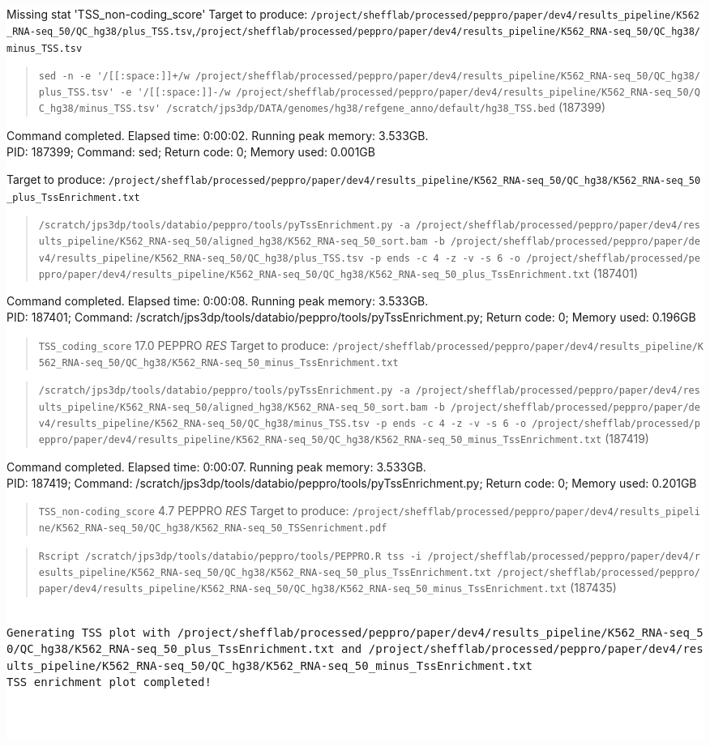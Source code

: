 Missing stat 'TSS_non-coding_score'
Target to produce: `/project/shefflab/processed/peppro/paper/dev4/results_pipeline/K562_RNA-seq_50/QC_hg38/plus_TSS.tsv`,`/project/shefflab/processed/peppro/paper/dev4/results_pipeline/K562_RNA-seq_50/QC_hg38/minus_TSS.tsv`  

> `sed -n -e '/[[:space:]]+/w /project/shefflab/processed/peppro/paper/dev4/results_pipeline/K562_RNA-seq_50/QC_hg38/plus_TSS.tsv' -e '/[[:space:]]-/w /project/shefflab/processed/peppro/paper/dev4/results_pipeline/K562_RNA-seq_50/QC_hg38/minus_TSS.tsv' /scratch/jps3dp/DATA/genomes/hg38/refgene_anno/default/hg38_TSS.bed` (187399)
<pre>
</pre>
Command completed. Elapsed time: 0:00:02. Running peak memory: 3.533GB.  
  PID: 187399;	Command: sed;	Return code: 0;	Memory used: 0.001GB

Target to produce: `/project/shefflab/processed/peppro/paper/dev4/results_pipeline/K562_RNA-seq_50/QC_hg38/K562_RNA-seq_50_plus_TssEnrichment.txt`  

> `/scratch/jps3dp/tools/databio/peppro/tools/pyTssEnrichment.py -a /project/shefflab/processed/peppro/paper/dev4/results_pipeline/K562_RNA-seq_50/aligned_hg38/K562_RNA-seq_50_sort.bam -b /project/shefflab/processed/peppro/paper/dev4/results_pipeline/K562_RNA-seq_50/QC_hg38/plus_TSS.tsv -p ends -c 4 -z -v -s 6 -o /project/shefflab/processed/peppro/paper/dev4/results_pipeline/K562_RNA-seq_50/QC_hg38/K562_RNA-seq_50_plus_TssEnrichment.txt` (187401)
<pre>
</pre>
Command completed. Elapsed time: 0:00:08. Running peak memory: 3.533GB.  
  PID: 187401;	Command: /scratch/jps3dp/tools/databio/peppro/tools/pyTssEnrichment.py;	Return code: 0;	Memory used: 0.196GB


> `TSS_coding_score`	17.0	PEPPRO	_RES_
Target to produce: `/project/shefflab/processed/peppro/paper/dev4/results_pipeline/K562_RNA-seq_50/QC_hg38/K562_RNA-seq_50_minus_TssEnrichment.txt`  

> `/scratch/jps3dp/tools/databio/peppro/tools/pyTssEnrichment.py -a /project/shefflab/processed/peppro/paper/dev4/results_pipeline/K562_RNA-seq_50/aligned_hg38/K562_RNA-seq_50_sort.bam -b /project/shefflab/processed/peppro/paper/dev4/results_pipeline/K562_RNA-seq_50/QC_hg38/minus_TSS.tsv -p ends -c 4 -z -v -s 6 -o /project/shefflab/processed/peppro/paper/dev4/results_pipeline/K562_RNA-seq_50/QC_hg38/K562_RNA-seq_50_minus_TssEnrichment.txt` (187419)
<pre>
</pre>
Command completed. Elapsed time: 0:00:07. Running peak memory: 3.533GB.  
  PID: 187419;	Command: /scratch/jps3dp/tools/databio/peppro/tools/pyTssEnrichment.py;	Return code: 0;	Memory used: 0.201GB


> `TSS_non-coding_score`	4.7	PEPPRO	_RES_
Target to produce: `/project/shefflab/processed/peppro/paper/dev4/results_pipeline/K562_RNA-seq_50/QC_hg38/K562_RNA-seq_50_TSSenrichment.pdf`  

> `Rscript /scratch/jps3dp/tools/databio/peppro/tools/PEPPRO.R tss -i /project/shefflab/processed/peppro/paper/dev4/results_pipeline/K562_RNA-seq_50/QC_hg38/K562_RNA-seq_50_plus_TssEnrichment.txt /project/shefflab/processed/peppro/paper/dev4/results_pipeline/K562_RNA-seq_50/QC_hg38/K562_RNA-seq_50_minus_TssEnrichment.txt` (187435)
<pre>

Generating TSS plot with /project/shefflab/processed/peppro/paper/dev4/results_pipeline/K562_RNA-seq_50/QC_hg38/K562_RNA-seq_50_plus_TssEnrichment.txt and /project/shefflab/processed/peppro/paper/dev4/results_pipeline/K562_RNA-seq_50/QC_hg38/K562_RNA-seq_50_minus_TssEnrichment.txt
TSS enrichment plot completed!

